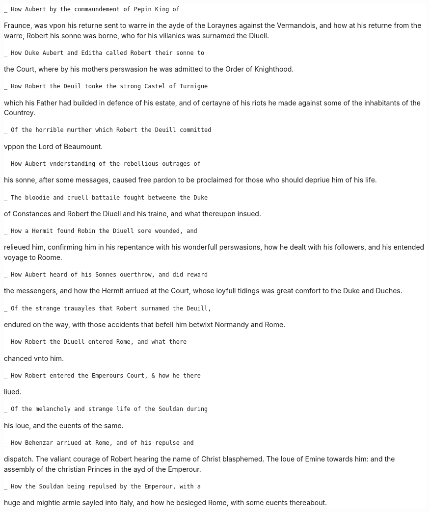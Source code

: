    _ How Aubert by the commaundement of Pepin King of
Fraunce, was vpon his returne sent to warre in the ayde
of the Loraynes against the Vermandois, and how at his
returne from the warre, Robert his sonne was borne, who
for his villanies was surnamed the Diuell.

    _ How Duke Aubert and Editha called Robert their sonne to
the Court, where by his mothers perswasion he was admitted
to the Order of Knighthood.

    _ How Robert the Deuil tooke the strong Castel of Turnigue
which his Father had builded in defence of his estate,
and of certayne of his riots he made against some of
the inhabitants of the Countrey.

    _ Of the horrible murther which Robert the Deuill committed
vppon the Lord of Beaumount.

    _ How Aubert vnderstanding of the rebellious outrages of
his sonne, after some messages, caused free pardon to
be proclaimed for those who should depriue him of
his life.

    _ The bloodie and cruell battaile fought betweene the Duke
of Constances and Robert the Diuell and his traine, and
what thereupon insued.

    _ How a Hermit found Robin the Diuell sore wounded, and
relieued him, confirming him in his repentance with his
wonderfull perswasions, how he dealt with his followers,
and his entended voyage to Roome.

    _ How Aubert heard of his Sonnes ouerthrow, and did reward
the messengers, and how the Hermit arriued at
the Court, whose ioyfull tidings was great comfort to
the Duke and Duches.

    _ Of the strange trauayles that Robert surnamed the Deuill,
endured on the way, with those accidents that befell
him betwixt Normandy and Rome.

    _ How Robert the Diuell entered Rome, and what there
chanced vnto him.

    _ How Robert entered the Emperours Court, & how he there
liued.

    _ Of the melancholy and strange life of the Souldan during
his loue, and the euents of the same.

    _ How Behenzar arriued at Rome, and of his repulse and
dispatch. The valiant courage of Robert hearing the
name of Christ blasphemed. The loue of Emine towards
him: and the assembly of the christian Princes
in the ayd of the Emperour.

    _ How the Souldan being repulsed by the Emperour, with a
huge and mightie armie sayled into Italy, and how he besieged
Rome, with some euents thereabout.
